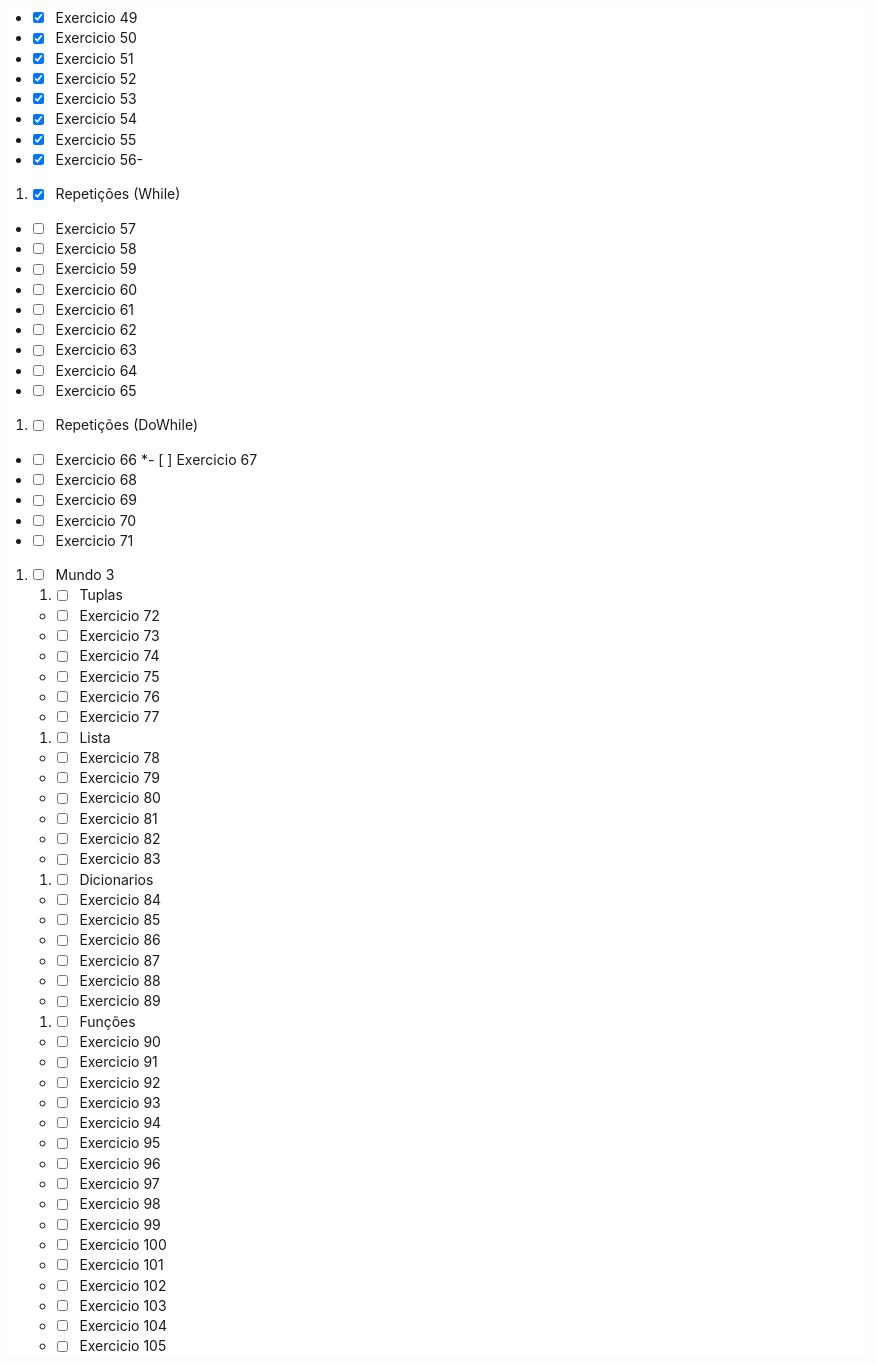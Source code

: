    * - [x] Exercicio 49
   * - [x] Exercicio 50
   * - [x] Exercicio 51
   * - [x] Exercicio 52
   * - [x] Exercicio 53
   * - [x] Exercicio 54
   * - [x] Exercicio 55
   * - [x] Exercicio 56- 
   1. - [x]  Repetições (While)
   * - [ ] Exercicio 57
   * - [ ] Exercicio 58
   * - [ ] Exercicio 59
   * - [ ] Exercicio 60
   * - [ ] Exercicio 61
   * - [ ] Exercicio 62
   * - [ ] Exercicio 63
   * - [ ] Exercicio 64
   * - [ ] Exercicio 65
   1. - [ ] Repetições (DoWhile)
   * - [ ] Exercicio 66
   *- [ ] Exercicio 67
   * - [ ] Exercicio 68
   * - [ ] Exercicio 69
   * - [ ] Exercicio 70
   * - [ ] Exercicio 71
1. - [ ] Mundo 3
   1. - [ ] Tuplas
   * - [ ] Exercicio 72
   * - [ ] Exercicio 73
   * - [ ] Exercicio 74
   * - [ ] Exercicio 75
   * - [ ] Exercicio 76
   * - [ ] Exercicio 77
   1. - [ ] Lista
   * - [ ] Exercicio 78
   * - [ ] Exercicio 79
   * - [ ] Exercicio 80
   * - [ ] Exercicio 81
   * - [ ] Exercicio 82
   * - [ ] Exercicio 83
   1. - [ ] Dicionarios
   * - [ ] Exercicio 84
   * - [ ] Exercicio 85
   * - [ ] Exercicio 86
   * - [ ] Exercicio 87
   * - [ ] Exercicio 88
   * - [ ] Exercicio 89
   1. - [ ] Funções
   * - [ ] Exercicio 90
   * - [ ] Exercicio 91
   * - [ ] Exercicio 92
   * - [ ] Exercicio 93
   * - [ ] Exercicio 94
   * - [ ] Exercicio 95
   * - [ ] Exercicio 96
   * - [ ] Exercicio 97
   * - [ ] Exercicio 98
   * - [ ] Exercicio 99
   * - [ ] Exercicio 100
   * - [ ] Exercicio 101
   * - [ ] Exercicio 102
   * - [ ] Exercicio 103
   * - [ ] Exercicio 104
   * - [ ] Exercicio 105